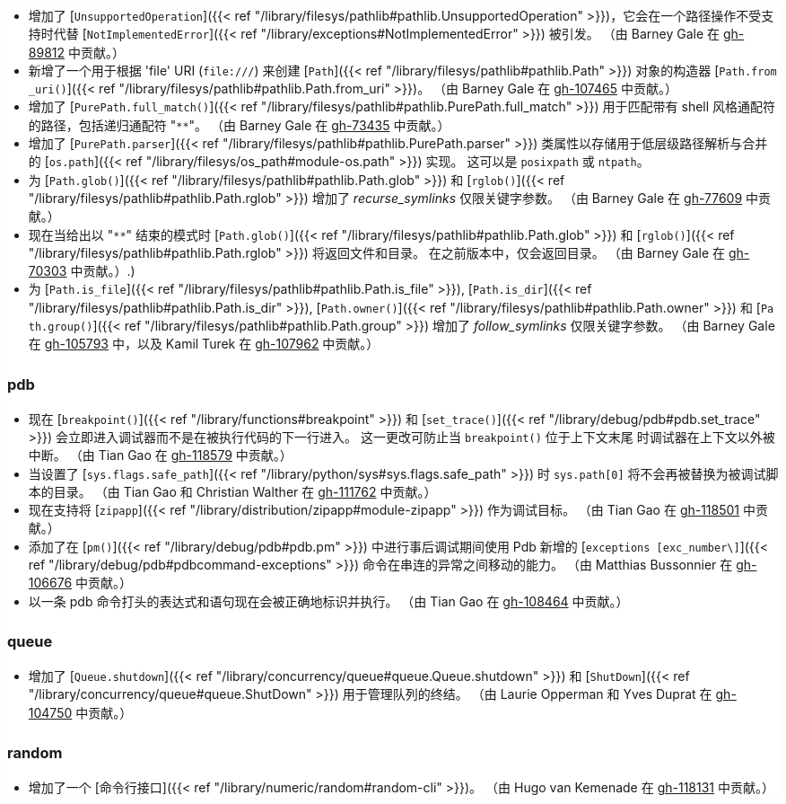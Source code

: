 - 增加了 [`UnsupportedOperation`]({{< ref "/library/filesys/pathlib#pathlib.UnsupportedOperation" >}})，它会在一个路径操作不受支持时代替 [`NotImplementedError`]({{< ref "/library/exceptions#NotImplementedError" >}}) 被引发。 （由 Barney Gale 在 [gh-89812](https://github.com/python/cpython/issues/89812) 中贡献。）
- 新增了一个用于根据 'file' URI (`file:///`) 来创建 [`Path`]({{< ref "/library/filesys/pathlib#pathlib.Path" >}}) 对象的构造器 [`Path.from_uri()`]({{< ref "/library/filesys/pathlib#pathlib.Path.from_uri" >}})。 （由 Barney Gale 在 [gh-107465](https://github.com/python/cpython/issues/107465) 中贡献。）
- 增加了 [`PurePath.full_match()`]({{< ref "/library/filesys/pathlib#pathlib.PurePath.full_match" >}}) 用于匹配带有 shell 风格通配符的路径，包括递归通配符 "`**`"。 （由 Barney Gale 在 [gh-73435](https://github.com/python/cpython/issues/73435) 中贡献。）
- 增加了 [`PurePath.parser`]({{< ref "/library/filesys/pathlib#pathlib.PurePath.parser" >}}) 类属性以存储用于低层级路径解析与合并的 [`os.path`]({{< ref "/library/filesys/os_path#module-os.path" >}}) 实现。 这可以是 `posixpath` 或 `ntpath`。
- 为 [`Path.glob()`]({{< ref "/library/filesys/pathlib#pathlib.Path.glob" >}}) 和 [`rglob()`]({{< ref "/library/filesys/pathlib#pathlib.Path.rglob" >}}) 增加了 *recurse_symlinks* 仅限关键字参数。 （由 Barney Gale 在 [gh-77609](https://github.com/python/cpython/issues/77609) 中贡献。）
- 现在当给出以 "`**`" 结束的模式时 [`Path.glob()`]({{< ref "/library/filesys/pathlib#pathlib.Path.glob" >}}) 和 [`rglob()`]({{< ref "/library/filesys/pathlib#pathlib.Path.rglob" >}}) 将返回文件和目录。 在之前版本中，仅会返回目录。 （由 Barney Gale 在 [gh-70303](https://github.com/python/cpython/issues/70303) 中贡献。）.)
- 为 [`Path.is_file`]({{< ref "/library/filesys/pathlib#pathlib.Path.is_file" >}}), [`Path.is_dir`]({{< ref "/library/filesys/pathlib#pathlib.Path.is_dir" >}}), [`Path.owner()`]({{< ref "/library/filesys/pathlib#pathlib.Path.owner" >}}) 和 [`Path.group()`]({{< ref "/library/filesys/pathlib#pathlib.Path.group" >}}) 增加了 *follow_symlinks* 仅限关键字参数。 （由 Barney Gale 在 [gh-105793](https://github.com/python/cpython/issues/105793) 中，以及 Kamil Turek 在 [gh-107962](https://github.com/python/cpython/issues/107962) 中贡献。）

### pdb

- 现在 [`breakpoint()`]({{< ref "/library/functions#breakpoint" >}}) 和 [`set_trace()`]({{< ref "/library/debug/pdb#pdb.set_trace" >}}) 会立即进入调试器而不是在被执行代码的下一行进入。 这一更改可防止当 `breakpoint()` 位于上下文末尾 时调试器在上下文以外被中断。 （由 Tian Gao 在 [gh-118579](https://github.com/python/cpython/issues/118579) 中贡献。）
- 当设置了 [`sys.flags.safe_path`]({{< ref "/library/python/sys#sys.flags.safe_path" >}}) 时 `sys.path[0]` 将不会再被替换为被调试脚本的目录。 （由 Tian Gao 和 Christian Walther 在 [gh-111762](https://github.com/python/cpython/issues/111762) 中贡献。）
- 现在支持将 [`zipapp`]({{< ref "/library/distribution/zipapp#module-zipapp" >}}) 作为调试目标。 （由 Tian Gao 在 [gh-118501](https://github.com/python/cpython/issues/118501) 中贡献。）
- 添加了在 [`pm()`]({{< ref "/library/debug/pdb#pdb.pm" >}}) 中进行事后调试期间使用 Pdb 新增的 [`exceptions [exc_number\]`]({{< ref "/library/debug/pdb#pdbcommand-exceptions" >}}) 命令在串连的异常之间移动的能力。 （由 Matthias Bussonnier 在 [gh-106676](https://github.com/python/cpython/issues/106676) 中贡献。）
- 以一条 pdb 命令打头的表达式和语句现在会被正确地标识并执行。 （由 Tian Gao 在 [gh-108464](https://github.com/python/cpython/issues/108464) 中贡献。）

### queue

- 增加了 [`Queue.shutdown`]({{< ref "/library/concurrency/queue#queue.Queue.shutdown" >}}) 和 [`ShutDown`]({{< ref "/library/concurrency/queue#queue.ShutDown" >}}) 用于管理队列的终结。 （由 Laurie Opperman 和 Yves Duprat 在 [gh-104750](https://github.com/python/cpython/issues/104750) 中贡献。）

### random

- 增加了一个 [命令行接口]({{< ref "/library/numeric/random#random-cli" >}})。 （由 Hugo van Kemenade 在 [gh-118131](https://github.com/python/cpython/issues/118131) 中贡献。）
